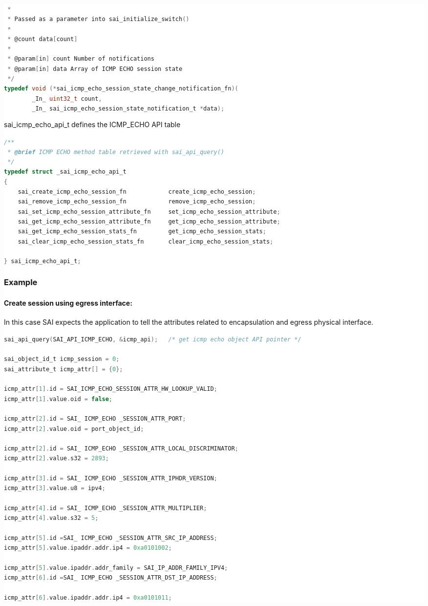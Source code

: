 ```C
 * 
 * Passed as a parameter into sai_initialize_switch() 
 * 
 * @count data[count] 
 * 
 * @param[in] count Number of notifications 
 * @param[in] data Array of ICMP ECHO session state 
 */ 
typedef void (*sai_icmp_echo_session_state_change_notification_fn)( 
        _In_ uint32_t count, 
        _In_ sai_icmp_echo_session_state_notification_t *data); 
```

sai_icmp_echo_api_t defines the ICMP_ECHO API table
```C
/** 
 * @brief ICMP ECHO method table retrieved with sai_api_query() 
 */ 
typedef struct _sai_icmp_echo_api_t 
{ 
    sai_create_icmp_echo_session_fn            create_icmp_echo_session; 
    sai_remove_icmp_echo_session_fn            remove_icmp_echo_session; 
    sai_set_icmp_echo_session_attribute_fn     set_icmp_echo_session_attribute; 
    sai_get_icmp_echo_session_attribute_fn     get_icmp_echo_session_attribute; 
    sai_get_icmp_echo_session_stats_fn         get_icmp_echo_session_stats; 
    sai_clear_icmp_echo_session_stats_fn       clear_icmp_echo_session_stats; 

} sai_icmp_echo_api_t; 
```

### Example ###

#### Create session using egress interface: ####

In this case SAI expects the application to tell the attributes related to encapsulation and egress physical interface.

```C
sai_api_query(SAI_API_ICMP_ECHO, &icmp_api);   /* get icmp echo object API pointer */  

sai_object_id_t icmp_session = 0; 
sai_attribute_t icmp_attr[] = {0}; 

icmp_attr[1].id = SAI_ICMP_ECHO_SESSION_ATTR_HW_LOOKUP_VALID; 
icmp_attr[1].value.oid = false; 

icmp_attr[2].id = SAI_ ICMP_ECHO _SESSION_ATTR_PORT; 
icmp_attr[2].value.oid = port_object_id; 

icmp_attr[2].id = SAI_ ICMP_ECHO _SESSION_ATTR_LOCAL_DISCRIMINATOR; 
icmp_attr[2].value.s32 = 2893; 

icmp_attr[3].id = SAI_ ICMP_ECHO _SESSION_ATTR_IPHDR_VERSION; 
icmp_attr[3].value.u8 = ipv4; 

icmp_attr[4].id = SAI_ ICMP_ECHO _SESSION_ATTR_MULTIPLIER; 
icmp_attr[4].value.s32 = 5; 

icmp_attr[5].id =SAI_ ICMP_ECHO _SESSION_ATTR_SRC_IP_ADDRESS; 
icmp_attr[5].value.ipaddr.addr.ip4 = 0xa0101002; 

icmp_attr[5].value.ipaddr.addr_family = SAI_IP_ADDR_FAMILY_IPV4; 
icmp_attr[6].id =SAI_ ICMP_ECHO _SESSION_ATTR_DST_IP_ADDRESS; 

icmp_attr[6].value.ipaddr.addr.ip4 = 0xa0101011; 
```